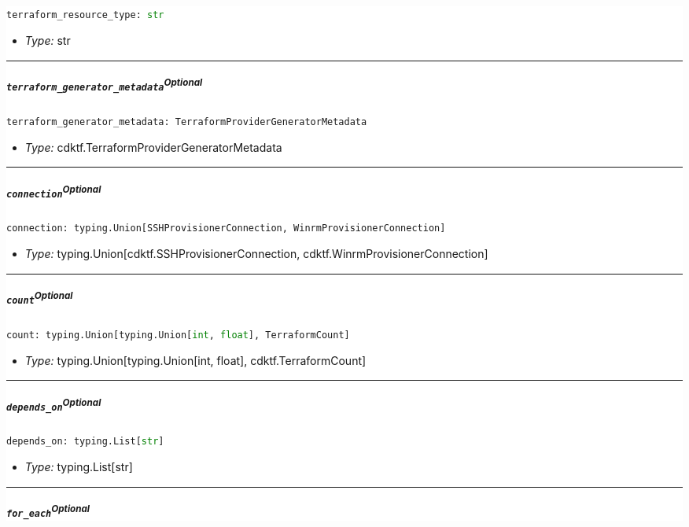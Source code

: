 ```python
terraform_resource_type: str
```

- *Type:* str

---

##### `terraform_generator_metadata`<sup>Optional</sup> <a name="terraform_generator_metadata" id="rhizo-co-terraform-provider-lacework.externalId.ExternalId.property.terraformGeneratorMetadata"></a>

```python
terraform_generator_metadata: TerraformProviderGeneratorMetadata
```

- *Type:* cdktf.TerraformProviderGeneratorMetadata

---

##### `connection`<sup>Optional</sup> <a name="connection" id="rhizo-co-terraform-provider-lacework.externalId.ExternalId.property.connection"></a>

```python
connection: typing.Union[SSHProvisionerConnection, WinrmProvisionerConnection]
```

- *Type:* typing.Union[cdktf.SSHProvisionerConnection, cdktf.WinrmProvisionerConnection]

---

##### `count`<sup>Optional</sup> <a name="count" id="rhizo-co-terraform-provider-lacework.externalId.ExternalId.property.count"></a>

```python
count: typing.Union[typing.Union[int, float], TerraformCount]
```

- *Type:* typing.Union[typing.Union[int, float], cdktf.TerraformCount]

---

##### `depends_on`<sup>Optional</sup> <a name="depends_on" id="rhizo-co-terraform-provider-lacework.externalId.ExternalId.property.dependsOn"></a>

```python
depends_on: typing.List[str]
```

- *Type:* typing.List[str]

---

##### `for_each`<sup>Optional</sup> <a name="for_each" id="rhizo-co-terraform-provider-lacework.externalId.ExternalId.property.forEach"></a>
